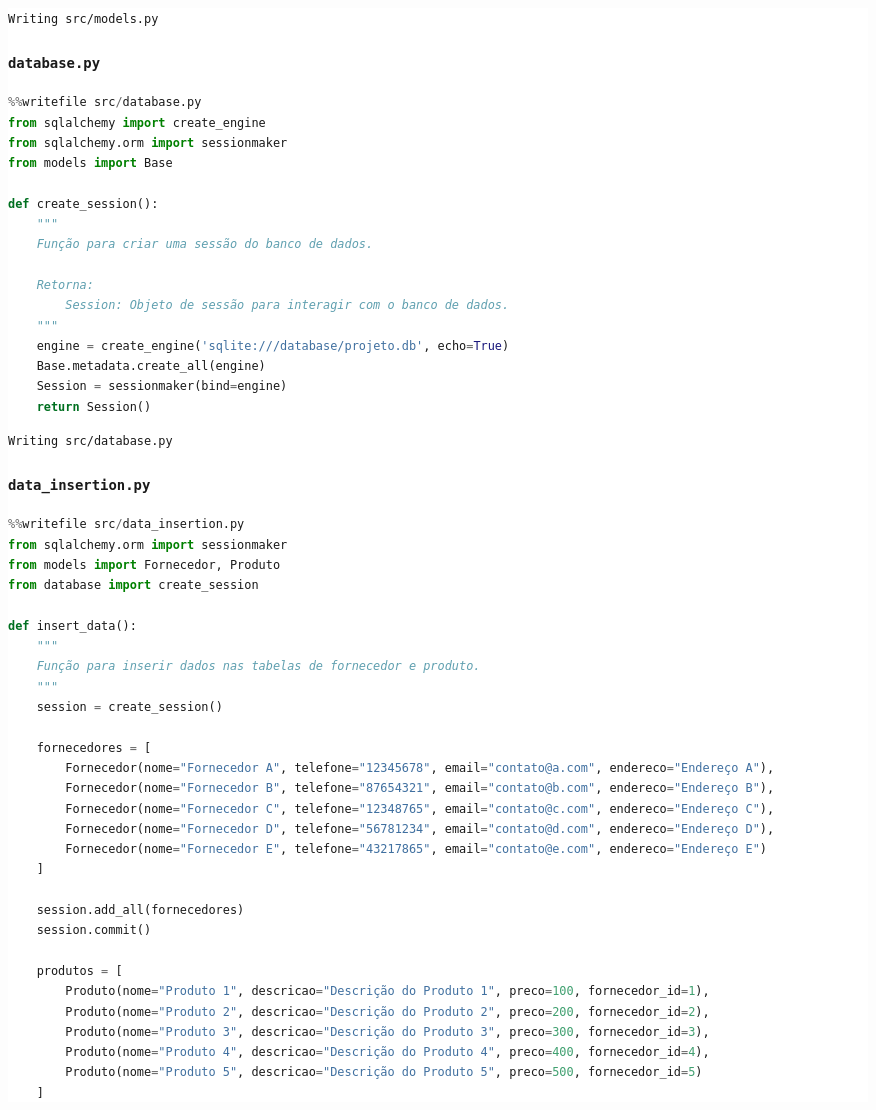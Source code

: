     Writing src/models.py


### `database.py`


```python
%%writefile src/database.py
from sqlalchemy import create_engine
from sqlalchemy.orm import sessionmaker
from models import Base

def create_session():
    """
    Função para criar uma sessão do banco de dados.

    Retorna:
        Session: Objeto de sessão para interagir com o banco de dados.
    """
    engine = create_engine('sqlite:///database/projeto.db', echo=True)
    Base.metadata.create_all(engine)
    Session = sessionmaker(bind=engine)
    return Session()
```

    Writing src/database.py


### `data_insertion.py`


```python
%%writefile src/data_insertion.py
from sqlalchemy.orm import sessionmaker
from models import Fornecedor, Produto
from database import create_session

def insert_data():
    """
    Função para inserir dados nas tabelas de fornecedor e produto.
    """
    session = create_session()

    fornecedores = [
        Fornecedor(nome="Fornecedor A", telefone="12345678", email="contato@a.com", endereco="Endereço A"),
        Fornecedor(nome="Fornecedor B", telefone="87654321", email="contato@b.com", endereco="Endereço B"),
        Fornecedor(nome="Fornecedor C", telefone="12348765", email="contato@c.com", endereco="Endereço C"),
        Fornecedor(nome="Fornecedor D", telefone="56781234", email="contato@d.com", endereco="Endereço D"),
        Fornecedor(nome="Fornecedor E", telefone="43217865", email="contato@e.com", endereco="Endereço E")
    ]

    session.add_all(fornecedores)
    session.commit()

    produtos = [
        Produto(nome="Produto 1", descricao="Descrição do Produto 1", preco=100, fornecedor_id=1),
        Produto(nome="Produto 2", descricao="Descrição do Produto 2", preco=200, fornecedor_id=2),
        Produto(nome="Produto 3", descricao="Descrição do Produto 3", preco=300, fornecedor_id=3),
        Produto(nome="Produto 4", descricao="Descrição do Produto 4", preco=400, fornecedor_id=4),
        Produto(nome="Produto 5", descricao="Descrição do Produto 5", preco=500, fornecedor_id=5)
    ]

```